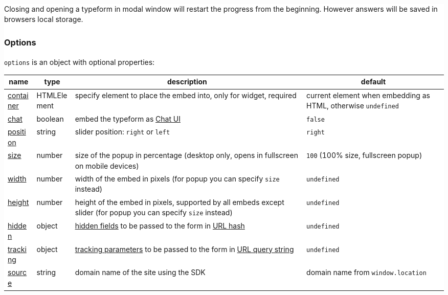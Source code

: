 Closing and opening a typeform in modal window will restart the progress from the beginning. However answers will be saved in browsers local storage.

### Options

`options` is an object with optional properties:

| name                                                                                                                   | type               | description                                                                                                                                                                                                                                                                                            | default                                                       |
| ---------------------------------------------------------------------------------------------------------------------- | ------------------ | ------------------------------------------------------------------------------------------------------------------------------------------------------------------------------------------------------------------------------------------------------------------------------------------------------ | ------------------------------------------------------------- |
| [container](https://codesandbox.io/s/github/Typeform/embed-demo/tree/main/demo-html/widget-js)                         | HTMLElement        | specify element to place the embed into, only for widget, required                                                                                                                                                                                                                                     | current element when embedding as HTML, otherwise `undefined` |
| [chat](https://codesandbox.io/s/github/Typeform/embed-demo/tree/main/demo-html/chat)                                   | boolean            | embed the typeform as [Chat UI](https://help.typeform.com/hc/en-us/articles/360034224732-Turn-your-typeform-into-a-chat)                                                                                                                                                                               | `false`                                                       |
| [position](https://codesandbox.io/s/github/Typeform/embed-demo/tree/main/demo-html/slider-js)                          | string             | slider position: `right` or `left`                                                                                                                                                                                                                                                                     | `right`                                                       |
| [size](https://codesandbox.io/s/github/Typeform/embed-demo/tree/main/demo-html/popup-html)                             | number             | size of the popup in percentage (desktop only, opens in fullscreen on mobile devices)                                                                                                                                                                                                                  | `100` (100% size, fullscreen popup)                           |
| [width](https://codesandbox.io/s/github/Typeform/embed-demo/tree/main/demo-html/popup-html)                            | number             | width of the embed in pixels (for popup you can specify `size` instead)                                                                                                                                                                                                                                | `undefined`                                                   |
| [height](https://codesandbox.io/s/github/Typeform/embed-demo/tree/main/demo-html/popup-html)                           | number             | height of the embed in pixels, supported by all embeds except slider (for popup you can specify `size` instead)                                                                                                                                                                                        | `undefined`                                                   |
| [hidden](https://codesandbox.io/s/github/Typeform/embed-demo/tree/main/demo-html/widget-js)                            | object             | [hidden fields](https://help.typeform.com/hc/en-us/articles/360050448072-Hidden-fields-explained) to be passed to the form in [URL hash](https://developer.mozilla.org/en-US/docs/Web/API/URL/hash)                                                                                                    | `undefined`                                                   |
| [tracking](https://codesandbox.io/s/github/Typeform/embed-demo/tree/main/demo-html/widget-html)                        | object             | [tracking parameters](https://help.typeform.com/hc/en-us/articles/360050914311-What-is-UTM-tracking-) to be passed to the form in [URL query string](https://developer.mozilla.org/en-US/docs/Web/API/URL/search)                                                                                      | `undefined`                                                   |
| [source](https://codesandbox.io/s/github/Typeform/embed-demo/tree/main/demo-html/callbacks)                            | string             | domain name of the site using the SDK                                                                                                                                                                                                                                                                  | domain name from `window.location`                            |